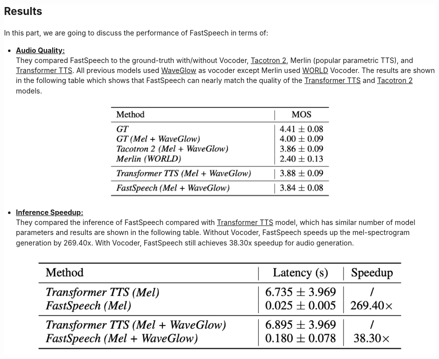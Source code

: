 ## Results

In this part, we are going to discuss the performance of FastSpeech in
terms of:

-   <u><strong>Audio Quality:</strong></u>\
    They compared FastSpeech to the ground-truth with/without Vocoder,
    [Tacotron
    2](https://phanxuanphucnd.github.io/speech-synthesis/Tacotron_2), Merlin
    (popular parametric TTS), and [Transformer
    TTS](https://phanxuanphucnd.github.io/speech-synthesis/Transformer_TTS).
    All previous models used
    [WaveGlow](https://phanxuanphucnd.github.io/speech-synthesis/WaveGlow) as
    vocoder except Merlin used [WORLD](https://github.com/mmorise/World)
    Vocoder. The results are shown in the following table which shows
    that FastSpeech can nearly match the quality of the [Transformer
    TTS](https://phanxuanphucnd.github.io/speech-synthesis/Transformer_TTS)
    and [Tacotron
    2](https://phanxuanphucnd.github.io/speech-synthesis/Tacotron_2) models.

<div align="center">
    <img src="media/FastSpeech/image9.png" width=450>
</div>

-   <u><strong>Inference Speedup:</strong></u>\
    They compared the inference of FastSpeech compared with [Transformer
    TTS](https://phanxuanphucnd.github.io/speech-synthesis/Transformer_TTS)
    model, which has similar number of model parameters and results are
    shown in the following table. Without Vocoder, FastSpeech speeds up
    the mel-spectrogram generation by $269.40$x. With Vocoder,
    FastSpeech still achieves $38.30$x speedup for audio generation.

<div align="center">
    <img src="media/FastSpeech/image10.png" width=750>